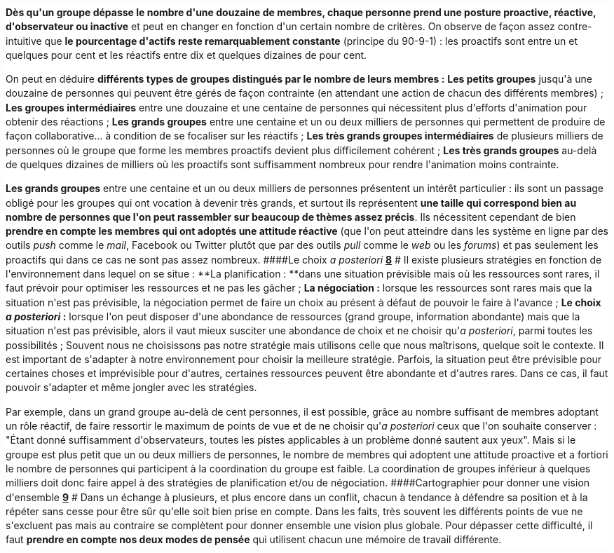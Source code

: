 **Dès qu'un groupe dépasse le nombre d'une douzaine de membres, chaque personne prend une posture proactive, réactive, d'observateur ou inactive** et peut en changer en fonction d'un certain nombre de critères. On observe de façon assez contre-intuitive que **le pourcentage d'actifs reste remarquablement constante** (principe du 90-9-1) : les proactifs sont entre un et quelques pour cent et les réactifs entre dix et quelques dizaines de pour cent.

On peut en déduire **différents types de groupes distingués par le nombre de leurs membres :**
**Les petits groupes** jusqu'à une douzaine de personnes qui peuvent être gérés de façon contrainte (en attendant une action de chacun des différents membres) ;
**Les groupes intermédiaires** entre une douzaine et une centaine de personnes qui nécessitent plus d'efforts d'animation pour obtenir des réactions ;
**Les grands groupes** entre une centaine et un ou deux milliers de personnes qui permettent de produire de façon collaborative... à condition de se focaliser sur les réactifs ;
**Les très grands groupes intermédiaires** de plusieurs milliers de personnes où le groupe que forme les membres proactifs devient plus difficilement cohérent ;
**Les très grands groupes** au-delà de quelques dizaines de milliers où les proactifs sont suffisamment nombreux pour rendre l'animation moins contrainte.

**Les grands groupes** entre une centaine et un ou deux milliers de personnes présentent un intérêt particulier : ils sont un passage obligé pour les groupes qui ont vocation à devenir très grands, et surtout ils représentent **une taille qui correspond bien au nombre de personnes que l'on peut rassembler sur beaucoup de thèmes assez précis**. Ils nécessitent cependant de bien **prendre en compte les membres qui ont adoptés une attitude réactive** (que l'on peut atteindre dans les système en ligne par des outils *push* comme le *mail*, Facebook ou Twitter plutôt que par des outils *pull* comme le *web* ou les *forums*) et pas seulement les proactifs qui dans ce cas ne sont pas assez nombreux.
####Le choix *a posteriori* **[8](#note)** #
Il existe plusieurs stratégies en fonction de l'environnement dans lequel on se situe :
**La planification : **dans une situation prévisible mais où les ressources sont rares, il faut prévoir pour optimiser les ressources et ne pas les gâcher ;
**La négociation :** lorsque les ressources sont rares mais que la situation n'est pas prévisible, la négociation permet de faire un choix au présent à défaut de pouvoir le faire à l'avance ;
**Le choix *a posteriori* :** lorsque l'on peut disposer d'une abondance de ressources (grand groupe, information abondante) mais que la situation n'est pas prévisible, alors il vaut mieux susciter une abondance de choix et ne choisir qu'*a posteriori*, parmi toutes les possibilités ;
Souvent nous ne choisissons pas notre stratégie mais utilisons celle que nous maîtrisons, quelque soit le contexte. Il est important de s'adapter à notre environnement pour choisir la meilleure stratégie. Parfois, la situation peut être prévisible pour certaines choses et imprévisible pour d'autres, certaines ressources peuvent être abondante et d'autres rares. Dans ce cas, il faut pouvoir s'adapter et même jongler avec les stratégies. 

Par exemple, dans un grand groupe au-delà de cent personnes, il est possible, grâce au nombre suffisant de membres adoptant un rôle réactif, de faire ressortir le maximum de points de vue et de ne choisir qu'*a posteriori* ceux que l'on souhaite conserver : "Étant donné suffisamment d'observateurs, toutes les pistes applicables à un problème donné sautent aux yeux". Mais si le groupe est plus petit que un ou deux milliers de personnes, le nombre de membres qui adoptent une attitude proactive et a fortiori le nombre de personnes qui participent à la coordination du groupe est faible. La coordination de groupes inférieur à quelques milliers doit donc faire appel à des stratégies de planification et/ou de négociation.
####Cartographier pour donner une vision d'ensemble **[9](#note)**  #
Dans un échange à plusieurs, et plus encore dans un conflit, chacun à tendance à défendre sa position et à la répéter sans cesse pour être sûr qu'elle soit bien prise en compte. Dans les faits, très souvent les différents points de vue ne s'excluent pas mais au contraire se complètent pour donner ensemble une vision plus globale. Pour dépasser cette difficulté, il faut **prendre en compte nos deux modes de pensée** qui utilisent chacun une mémoire de travail différente.
